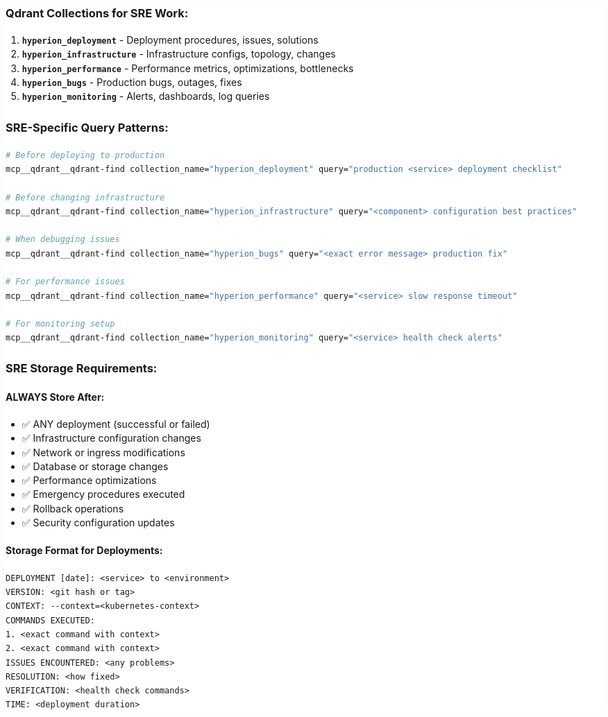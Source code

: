 ### **Qdrant Collections for SRE Work:**

1. **`hyperion_deployment`** - Deployment procedures, issues, solutions
2. **`hyperion_infrastructure`** - Infrastructure configs, topology, changes
3. **`hyperion_performance`** - Performance metrics, optimizations, bottlenecks
4. **`hyperion_bugs`** - Production bugs, outages, fixes
5. **`hyperion_monitoring`** - Alerts, dashboards, log queries

### **SRE-Specific Query Patterns:**

```bash
# Before deploying to production
mcp__qdrant__qdrant-find collection_name="hyperion_deployment" query="production <service> deployment checklist"

# Before changing infrastructure
mcp__qdrant__qdrant-find collection_name="hyperion_infrastructure" query="<component> configuration best practices"

# When debugging issues
mcp__qdrant__qdrant-find collection_name="hyperion_bugs" query="<exact error message> production fix"

# For performance issues
mcp__qdrant__qdrant-find collection_name="hyperion_performance" query="<service> slow response timeout"

# For monitoring setup
mcp__qdrant__qdrant-find collection_name="hyperion_monitoring" query="<service> health check alerts"
```

### **SRE Storage Requirements:**

#### **ALWAYS Store After:**
- ✅ ANY deployment (successful or failed)
- ✅ Infrastructure configuration changes
- ✅ Network or ingress modifications
- ✅ Database or storage changes
- ✅ Performance optimizations
- ✅ Emergency procedures executed
- ✅ Rollback operations
- ✅ Security configuration updates

#### **Storage Format for Deployments:**
```
DEPLOYMENT [date]: <service> to <environment>
VERSION: <git hash or tag>
CONTEXT: --context=<kubernetes-context>
COMMANDS EXECUTED:
1. <exact command with context>
2. <exact command with context>
ISSUES ENCOUNTERED: <any problems>
RESOLUTION: <how fixed>
VERIFICATION: <health check commands>
TIME: <deployment duration>
```
